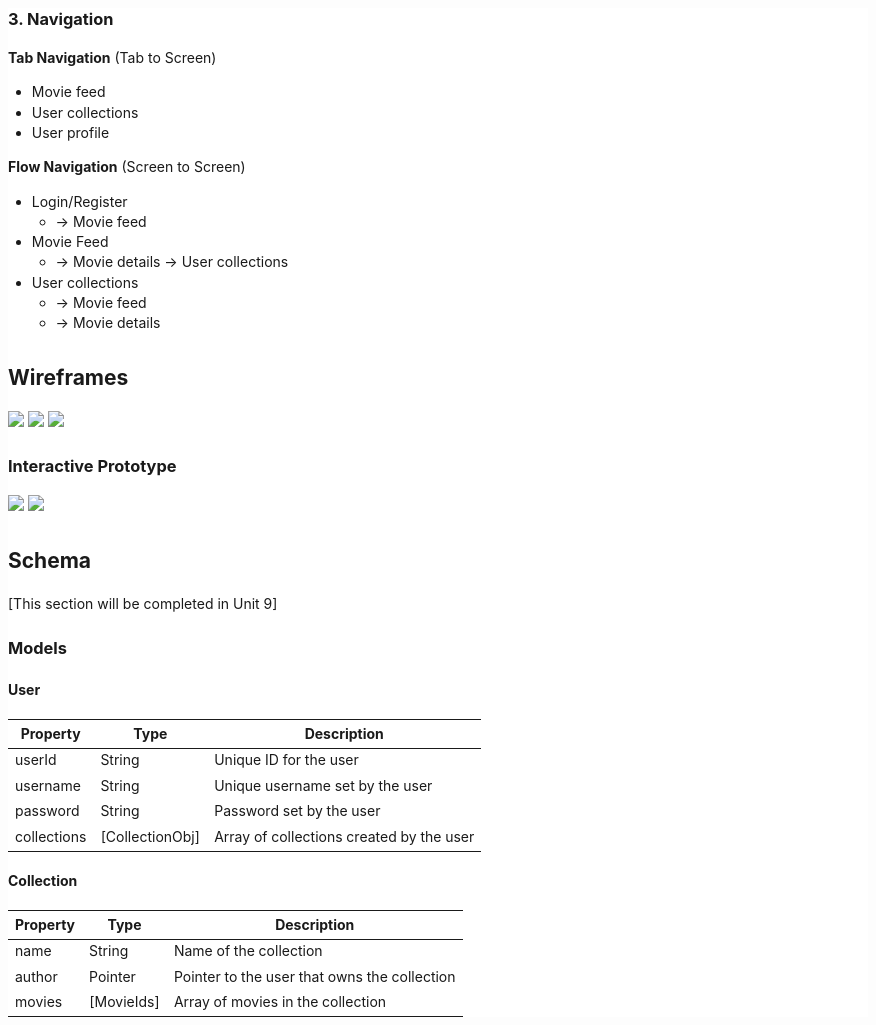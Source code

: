 ### 3. Navigation

**Tab Navigation** (Tab to Screen)

* Movie feed
* User collections
* User profile

**Flow Navigation** (Screen to Screen)

* Login/Register
   * → Movie feed
* Movie Feed
   * → Movie details → User collections
* User collections
    * → Movie feed
    * → Movie details

## Wireframes

<img src="https://i.imgur.com/uENCo0U.png" width=600>
<img src="https://imgur.com/9fnpzjs.png" width=600>
<img src="https://imgur.com/eLeYQxG.png" width=600>

### Interactive Prototype
<img src="https://media.giphy.com/media/saLB5gAhH7HWRfTdSL/giphy.gif" width=250>
<img src="https://media.giphy.com/media/XcAkxR20Ok1YDye0X0/giphy.gif" width=250>

## Schema 
[This section will be completed in Unit 9]
### Models
#### User

| Property | Type | Description |
| - | - | - |
| userId | String | Unique ID for the user |
| username | String | Unique username set by the user |
| password | String | Password set by the user |
| collections | [CollectionObj] | Array of collections created by the user |

#### Collection

| Property | Type | Description |
| - | - | - |
| name | String | Name of the collection |
| author | Pointer | Pointer to the user that owns the collection |
| movies | [MovieIds] | Array of movies in the collection |
